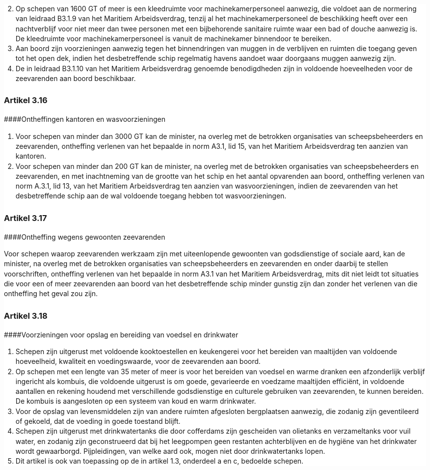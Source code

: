 2.  Op schepen van 1600 GT of meer is een kleedruimte voor machinekamerpersoneel aanwezig, die voldoet aan de normering van leidraad B3.1.9 van het Maritiem Arbeidsverdrag, tenzij al het machinekamerpersoneel de beschikking heeft over een nachtverblijf voor niet meer dan twee personen met een bijbehorende sanitaire ruimte waar een bad of douche aanwezig is. De kleedruimte voor machinekamerpersoneel is vanuit de machinekamer binnendoor te bereiken.   
3.  Aan boord zijn voorzieningen aanwezig tegen het binnendringen van muggen in de verblijven en ruimten die toegang geven tot het open dek, indien het desbetreffende schip regelmatig havens aandoet waar doorgaans muggen aanwezig zijn.   
4.  De in leidraad B3.1.10 van het Maritiem Arbeidsverdrag genoemde benodigdheden zijn in voldoende hoeveelheden voor de zeevarenden aan boord beschikbaar.   

### Artikel  3.16  

####Ontheffingen kantoren en wasvoorzieningen

1.  Voor schepen van minder dan 3000 GT kan de minister, na overleg met de betrokken organisaties van scheepsbeheerders en zeevarenden, ontheffing verlenen van het bepaalde in norm A3.1, lid 15, van het Maritiem Arbeidsverdrag ten aanzien van kantoren.   
2.  Voor schepen van minder dan 200 GT kan de minister, na overleg met de betrokken organisaties van scheepsbeheerders en zeevarenden, en met inachtneming van de grootte van het schip en het aantal opvarenden aan boord, ontheffing verlenen van norm A.3.1, lid 13, van het Maritiem Arbeidsverdrag ten aanzien van wasvoorzieningen, indien de zeevarenden van het desbetreffende schip aan de wal voldoende toegang hebben tot wasvoorzieningen.   

### Artikel  3.17  

####Ontheffing wegens gewoonten zeevarenden

Voor schepen waarop zeevarenden werkzaam zijn met uiteenlopende gewoonten van godsdienstige of sociale aard, kan de minister, na overleg met de betrokken organisaties van scheepsbeheerders en zeevarenden en onder daarbij te stellen voorschriften, ontheffing verlenen van het bepaalde in norm A3.1 van het Maritiem Arbeidsverdrag, mits dit niet leidt tot situaties die voor een of meer zeevarenden aan boord van het desbetreffende schip minder gunstig zijn dan zonder het verlenen van die ontheffing het geval zou zijn.  

### Artikel  3.18  

####Voorzieningen voor opslag en bereiding van voedsel en drinkwater

1.  Schepen zijn uitgerust met voldoende kooktoestellen en keukengerei voor het bereiden van maaltijden van voldoende hoeveelheid, kwaliteit en voedingswaarde, voor de zeevarenden aan boord.   
2.  Op schepen met een lengte van 35 meter of meer is voor het bereiden van voedsel en warme dranken een afzonderlijk verblijf ingericht als kombuis, die voldoende uitgerust is om goede, gevarieerde en voedzame maaltijden efficiënt, in voldoende aantallen en rekening houdend met verschillende godsdienstige en culturele gebruiken van zeevarenden, te kunnen bereiden. De kombuis is aangesloten op een systeem van koud en warm drinkwater.   
3.  Voor de opslag van levensmiddelen zijn van andere ruimten afgesloten bergplaatsen aanwezig, die zodanig zijn geventileerd of gekoeld, dat de voeding in goede toestand blijft.   
4.  Schepen zijn uitgerust met drinkwatertanks die door cofferdams zijn gescheiden van olietanks en verzameltanks voor vuil water, en zodanig zijn geconstrueerd dat bij het leegpompen geen restanten achterblijven en de hygiëne van het drinkwater wordt gewaarborgd. Pijpleidingen, van welke aard ook, mogen niet door drinkwatertanks lopen.   
5.  Dit artikel is ook van toepassing op de in artikel 1.3, onderdeel a en c, bedoelde schepen.   
